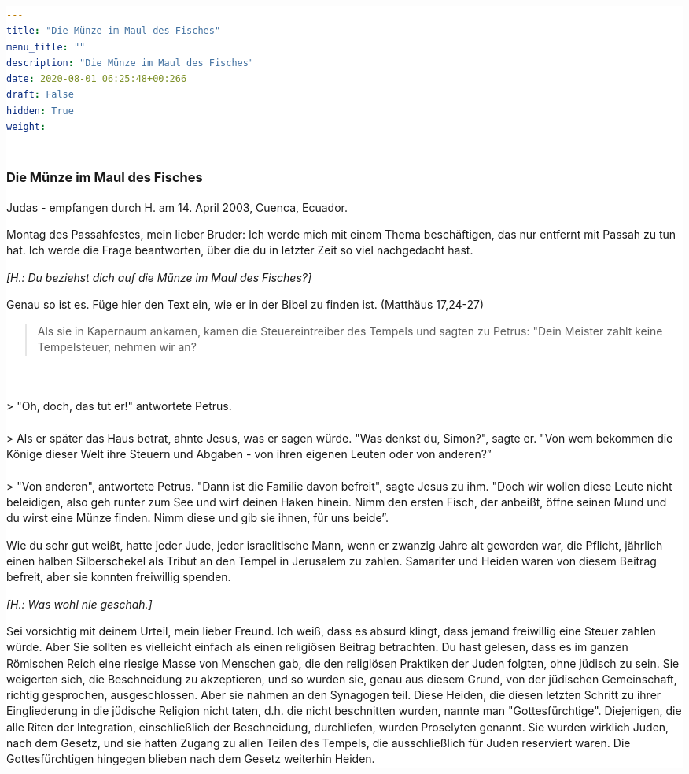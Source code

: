 ```yaml
---
title: "Die Münze im Maul des Fisches"
menu_title: ""
description: "Die Münze im Maul des Fisches"
date: 2020-08-01 06:25:48+00:266
draft: False
hidden: True
weight:
---
```

### Die Münze im Maul des Fisches

Judas - empfangen durch H. am 14. April 2003, Cuenca, Ecuador.

Montag des Passahfestes, mein lieber Bruder: Ich werde mich mit einem Thema beschäftigen, das nur entfernt mit Passah zu tun hat. Ich werde die Frage beantworten, über die du in letzter Zeit so viel nachgedacht hast.

*[H.: Du beziehst dich auf die Münze im Maul des Fisches?]*

Genau so ist es. Füge hier den Text ein, wie er in der Bibel zu finden ist. (Matthäus 17,24-27)

> Als sie in Kapernaum ankamen, kamen die Steuereintreiber des Tempels und sagten zu Petrus: "Dein Meister zahlt keine Tempelsteuer, nehmen wir an?
<br>
<br>
> "Oh, doch, das tut er!" antwortete Petrus.
<br>
<br>
> Als er später das Haus betrat, ahnte Jesus, was er sagen würde. "Was denkst du, Simon?", sagte er. "Von wem bekommen die Könige dieser Welt ihre Steuern und Abgaben - von ihren eigenen Leuten oder von anderen?”
<br>
<br>
> "Von anderen", antwortete Petrus. "Dann ist die Familie davon befreit", sagte Jesus zu ihm. "Doch wir wollen diese Leute nicht beleidigen, also geh runter zum See und wirf deinen Haken hinein. Nimm den ersten Fisch, der anbeißt, öffne seinen Mund und du wirst eine Münze finden. Nimm diese und gib sie ihnen, für uns beide”.

Wie du sehr gut weißt, hatte jeder Jude, jeder israelitische Mann, wenn er zwanzig Jahre alt geworden war, die Pflicht, jährlich einen halben Silberschekel als Tribut an den Tempel in Jerusalem zu zahlen. Samariter und Heiden waren von diesem Beitrag befreit, aber sie konnten freiwillig spenden.

*[H.: Was wohl nie geschah.]*

Sei vorsichtig mit deinem Urteil, mein lieber Freund. Ich weiß, dass es absurd klingt, dass jemand freiwillig eine Steuer zahlen würde. Aber Sie sollten es vielleicht einfach als einen religiösen Beitrag betrachten. Du hast gelesen, dass es im ganzen Römischen Reich eine riesige Masse von Menschen gab, die den religiösen Praktiken der Juden folgten, ohne jüdisch zu sein. Sie weigerten sich, die Beschneidung zu akzeptieren, und so wurden sie, genau aus diesem Grund, von der jüdischen Gemeinschaft, richtig gesprochen, ausgeschlossen. Aber sie nahmen an den Synagogen teil. Diese Heiden, die diesen letzten Schritt zu ihrer Eingliederung in die jüdische Religion nicht taten, d.h. die nicht beschnitten wurden, nannte man "Gottesfürchtige". Diejenigen, die alle Riten der Integration, einschließlich der Beschneidung, durchliefen, wurden Proselyten genannt. Sie wurden wirklich Juden, nach dem Gesetz, und sie hatten Zugang zu allen Teilen des Tempels, die ausschließlich für Juden reserviert waren. Die Gottesfürchtigen hingegen blieben nach dem Gesetz weiterhin Heiden.
